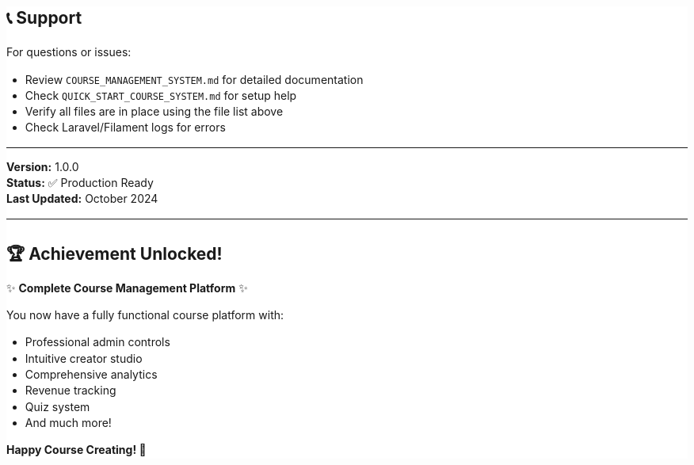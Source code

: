 
## 📞 Support

For questions or issues:
- Review `COURSE_MANAGEMENT_SYSTEM.md` for detailed documentation
- Check `QUICK_START_COURSE_SYSTEM.md` for setup help
- Verify all files are in place using the file list above
- Check Laravel/Filament logs for errors

---

**Version:** 1.0.0  
**Status:** ✅ Production Ready  
**Last Updated:** October 2024

---

## 🏆 Achievement Unlocked!

✨ **Complete Course Management Platform** ✨

You now have a fully functional course platform with:
- Professional admin controls
- Intuitive creator studio
- Comprehensive analytics
- Revenue tracking
- Quiz system
- And much more!

**Happy Course Creating! 🚀**
